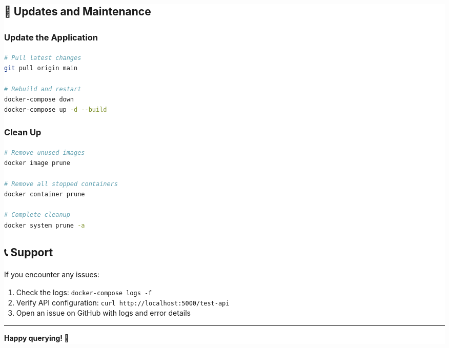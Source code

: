## 🔄 Updates and Maintenance

### Update the Application
```bash
# Pull latest changes
git pull origin main

# Rebuild and restart
docker-compose down
docker-compose up -d --build
```

### Clean Up
```bash
# Remove unused images
docker image prune

# Remove all stopped containers
docker container prune

# Complete cleanup
docker system prune -a
```

## 📞 Support

If you encounter any issues:

1. Check the logs: `docker-compose logs -f`
2. Verify API configuration: `curl http://localhost:5000/test-api`
3. Open an issue on GitHub with logs and error details

---

**Happy querying! 🚀**
